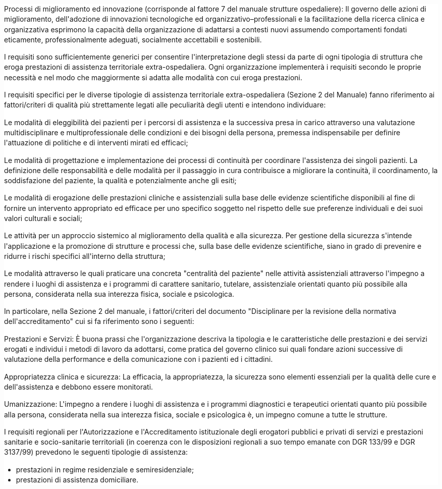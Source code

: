 Processi di miglioramento ed innovazione (corrisponde al fattore 7 del manuale strutture ospedaliere): Il governo delle azioni di miglioramento, dell'adozione di innovazioni tecnologiche ed organizzativo–professionali e la facilitazione della ricerca clinica e organizzativa esprimono la capacità della organizzazione di adattarsi a contesti nuovi assumendo comportamenti fondati eticamente, professionalmente adeguati, socialmente accettabili e sostenibili.

I requisiti sono sufficientemente generici per consentire l'interpretazione degli stessi da parte di ogni tipologia di struttura che eroga prestazioni di assistenza territoriale extra-ospedaliera. Ogni organizzazione implementerà i requisiti secondo le proprie necessità e nel modo che maggiormente si adatta alle modalità con cui eroga prestazioni.

I requisiti specifici per le diverse tipologie di assistenza territoriale extra-ospedaliera (Sezione 2 del Manuale) fanno riferimento ai fattori/criteri di qualità più strettamente legati alle peculiarità degli utenti e intendono individuare:

Le modalità di eleggibilità dei pazienti per i percorsi di assistenza e la successiva presa in carico attraverso una valutazione multidisciplinare e multiprofessionale delle condizioni e dei bisogni della persona, premessa indispensabile per definire l'attuazione di politiche e di interventi mirati ed efficaci;

Le modalità di progettazione e implementazione dei processi di continuità per coordinare l'assistenza dei singoli pazienti. La definizione delle responsabilità e delle modalità per il passaggio in cura contribuisce a migliorare la continuità, il coordinamento, la soddisfazione del paziente, la qualità e potenzialmente anche gli esiti;

Le modalità di erogazione delle prestazioni cliniche e assistenziali sulla base delle evidenze scientifiche disponibili al fine di fornire un intervento appropriato ed efficace per uno specifico soggetto nel rispetto delle sue preferenze individuali e dei suoi valori culturali e sociali;

Le attività per un approccio sistemico al miglioramento della qualità e alla sicurezza. Per gestione della sicurezza s'intende l'applicazione e la promozione di strutture e processi che, sulla base delle evidenze scientifiche, siano in grado di prevenire e ridurre i rischi specifici all'interno della struttura;

Le modalità attraverso le quali praticare una concreta "centralità del paziente" nelle attività assistenziali attraverso l'impegno a rendere i luoghi di assistenza e i programmi di carattere sanitario, tutelare, assistenziale orientati quanto più possibile alla persona, considerata nella sua interezza fisica, sociale e psicologica.

In particolare, nella Sezione 2 del manuale, i fattori/criteri del documento "Disciplinare per la revisione della normativa dell'accreditamento" cui si fa riferimento sono i seguenti:

Prestazioni e Servizi: È buona prassi che l'organizzazione descriva la tipologia e le caratteristiche delle prestazioni e dei servizi erogati e individui i metodi di lavoro da adottarsi, come pratica del governo clinico sui quali fondare azioni successive di valutazione della performance e della comunicazione con i pazienti ed i cittadini.

Appropriatezza clinica e sicurezza: La efficacia, la appropriatezza, la sicurezza sono elementi essenziali per la qualità delle cure e dell'assistenza e debbono essere monitorati.

Umanizzazione: L'impegno a rendere i luoghi di assistenza e i programmi diagnostici e terapeutici orientati quanto più possibile alla persona, considerata nella sua interezza fisica, sociale e psicologica è, un impegno comune a tutte le strutture.

I requisiti regionali per l'Autorizzazione e l'Accreditamento istituzionale degli erogatori pubblici e privati di servizi e prestazioni sanitarie e socio-sanitarie territoriali (in coerenza con le disposizioni regionali a suo tempo emanate con DGR 133/99 e DGR 3137/99) prevedono le seguenti tipologie di assistenza:
- prestazioni in regime residenziale e semiresidenziale;
- prestazioni di assistenza domiciliare.
